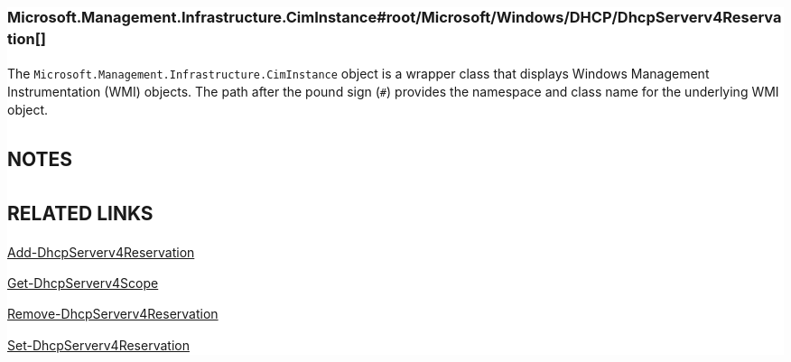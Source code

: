 ### Microsoft.Management.Infrastructure.CimInstance#root/Microsoft/Windows/DHCP/DhcpServerv4Reservation[]
The `Microsoft.Management.Infrastructure.CimInstance` object is a wrapper class that displays Windows Management Instrumentation (WMI) objects.
The path after the pound sign (`#`) provides the namespace and class name for the underlying WMI object.

## NOTES

## RELATED LINKS

[Add-DhcpServerv4Reservation](./Add-DhcpServerv4Reservation.md)

[Get-DhcpServerv4Scope](./Get-DhcpServerv4Scope.md)

[Remove-DhcpServerv4Reservation](./Remove-DhcpServerv4Reservation.md)

[Set-DhcpServerv4Reservation](./Set-DhcpServerv4Reservation.md)

